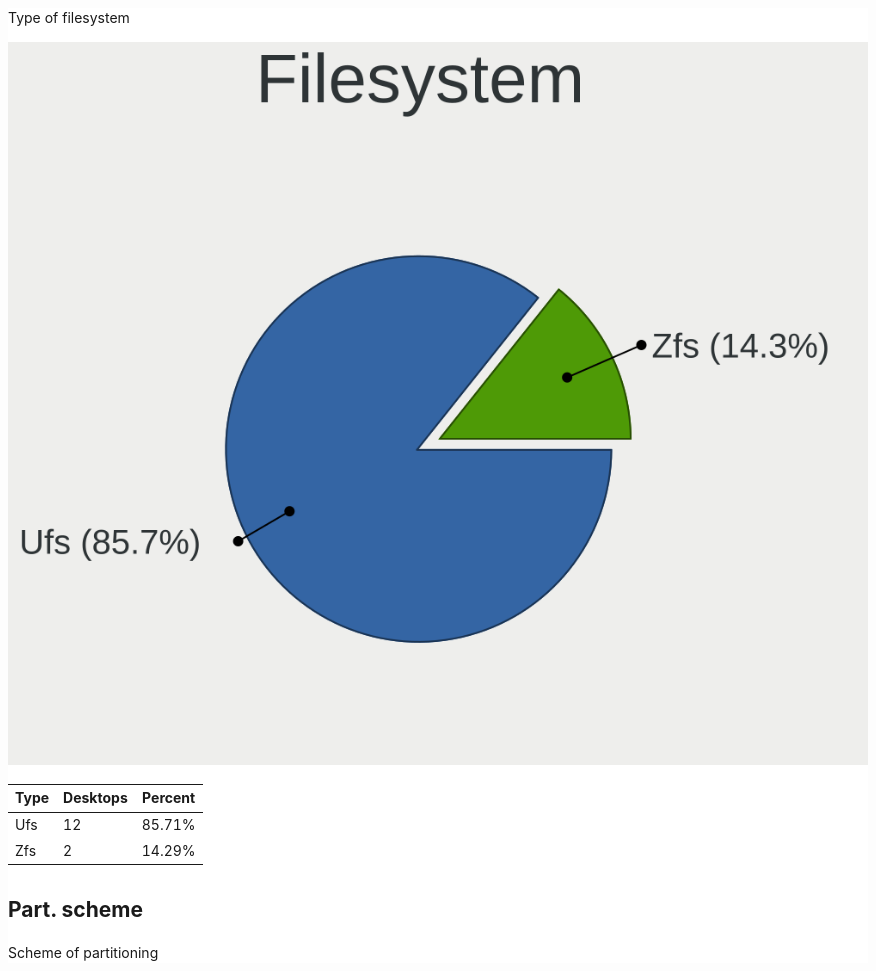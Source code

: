 Type of filesystem

![Filesystem](./images/pie_chart_bsd/os_filesystem.svg)


| Type | Desktops | Percent |
|------|----------|---------|
| Ufs  | 12       | 85.71%  |
| Zfs  | 2        | 14.29%  |

Part. scheme
------------

Scheme of partitioning
